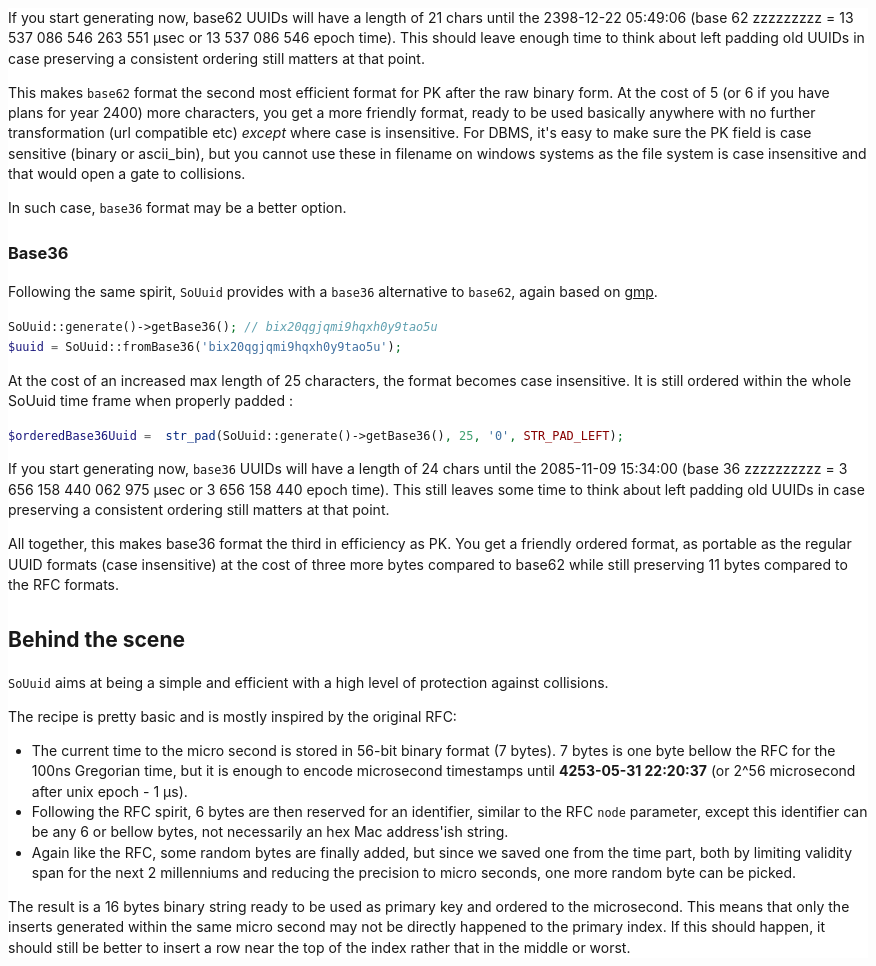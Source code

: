If you start generating now, base62 UUIDs will have a length of 21 chars until the 2398-12-22 05:49:06 (base 62 zzzzzzzzz = 13 537 086 546 263 551 µsec or 13 537 086 546 epoch time). This should leave enough time to think about left padding old UUIDs in case preserving a consistent ordering still matters at that point.

This makes `base62` format the second most efficient format for PK after the raw binary form. At the cost of 5 (or 6 if you have plans for year 2400) more characters, you get a more friendly format, ready to be used basically anywhere with no further transformation (url compatible etc) _except_ where case is insensitive. For DBMS, it's easy to make sure the PK field is case sensitive (binary or ascii_bin), but you cannot use these in filename on windows systems as the file system is case insensitive and that would open a gate to collisions.

In such case, `base36` format may be a better option.

### Base36

Following the same spirit, `SoUuid` provides with a `base36` alternative to `base62`, again based on [gmp](http://php.net/gmp). 

```php
SoUuid::generate()->getBase36(); // bix20qgjqmi9hqxh0y9tao5u
$uuid = SoUuid::fromBase36('bix20qgjqmi9hqxh0y9tao5u');
```

At the cost of an increased max length of 25 characters, the format becomes case insensitive. It is still ordered within the whole SoUuid time frame when properly padded :

```php
$orderedBase36Uuid =  str_pad(SoUuid::generate()->getBase36(), 25, '0', STR_PAD_LEFT);
```

If you start generating now, `base36` UUIDs will have a length of 24 chars until the 2085-11-09 15:34:00 (base 36 zzzzzzzzzz = 3 656 158 440 062 975 µsec or 3 656 158 440 epoch time). This still leaves some time to think about left padding old UUIDs in case preserving a consistent ordering still matters at that point.

All together, this makes base36 format the third in efficiency as PK. You get a friendly ordered format, as portable as the regular UUID formats (case insensitive) at the cost of three more bytes compared to base62 while still preserving 11 bytes compared to the RFC formats.

## Behind the scene

`SoUuid` aims at being a simple and efficient with a high level of protection against collisions.

The recipe is pretty basic and is mostly inspired by the original RFC:
- The current time to the micro second is stored in 56-bit binary format (7 bytes). 7 bytes is one byte bellow the RFC for the 100ns Gregorian time, but it is enough to encode microsecond timestamps until **4253-05-31 22:20:37** (or 2^56 microsecond after unix epoch - 1 µs).
- Following the RFC spirit, 6 bytes are then reserved for an identifier, similar to the RFC `node` parameter, except this identifier can be any 6 or bellow bytes, not necessarily an hex Mac address'ish string.
- Again like the RFC, some random bytes are finally added, but since we saved one from the time part, both by limiting validity span for the next 2 millenniums and reducing the precision to micro seconds, one more random byte can be picked.

The result is a 16 bytes binary string ready to be used as primary key and ordered to the microsecond.
This means that only the inserts generated within the same micro second may not be directly happened to the primary index. If this should happen, it should still be better to insert a row near the top of the index rather that in the middle or worst. 
